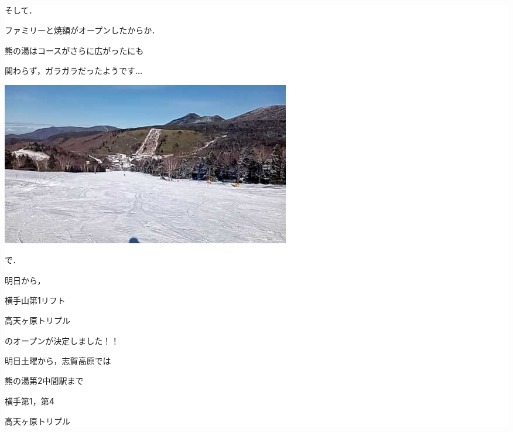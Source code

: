 





そして．


ファミリーと焼額がオープンしたからか．


熊の湯はコースがさらに広がったにも


関わらず，ガラガラだったようです…




![6dc8d0cd88bff9bfc063ead1fc883895.jpg](images/6dc8d0cd88bff9bfc063ead1fc883895.jpg)







で．


明日から，


横手山第1リフト


高天ヶ原トリプル


のオープンが決定しました！！





明日土曜から，志賀高原では


熊の湯第2中間駅まで


横手第1，第4


高天ヶ原トリプル
